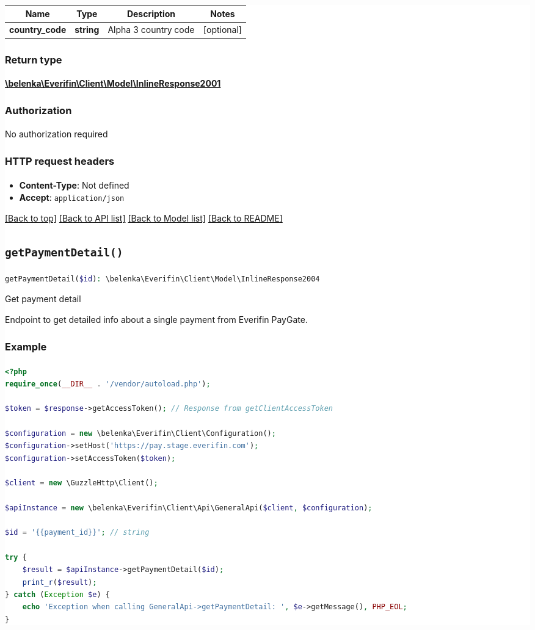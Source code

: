 Name | Type | Description  | Notes
------------- | ------------- | ------------- | -------------
 **country_code** | **string**| Alpha 3 country code | [optional]

### Return type

[**\belenka\Everifin\Client\Model\InlineResponse2001**](../Model/InlineResponse2001.md)

### Authorization

No authorization required

### HTTP request headers

- **Content-Type**: Not defined
- **Accept**: `application/json`

[[Back to top]](#) [[Back to API list]](../../README.md#endpoints)
[[Back to Model list]](../../README.md#models)
[[Back to README]](../../README.md)

## `getPaymentDetail()`

```php
getPaymentDetail($id): \belenka\Everifin\Client\Model\InlineResponse2004
```

Get payment detail

Endpoint to get detailed info about a single payment from Everifin PayGate.

### Example

```php
<?php
require_once(__DIR__ . '/vendor/autoload.php');

$token = $response->getAccessToken(); // Response from getClientAccessToken

$configuration = new \belenka\Everifin\Client\Configuration();
$configuration->setHost('https://pay.stage.everifin.com');
$configuration->setAccessToken($token);

$client = new \GuzzleHttp\Client();

$apiInstance = new \belenka\Everifin\Client\Api\GeneralApi($client, $configuration);

$id = '{{payment_id}}'; // string

try {
    $result = $apiInstance->getPaymentDetail($id);
    print_r($result);
} catch (Exception $e) {
    echo 'Exception when calling GeneralApi->getPaymentDetail: ', $e->getMessage(), PHP_EOL;
}
```
